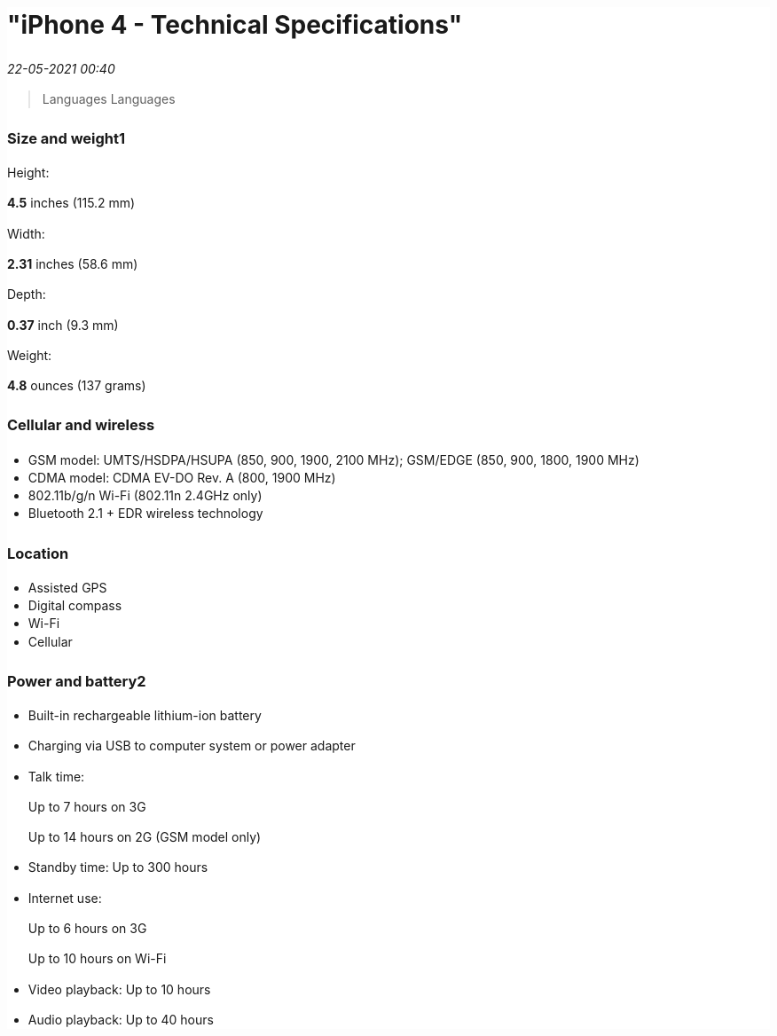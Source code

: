 # "iPhone 4 - Technical Specifications"

*22-05-2021 00:40* 

> Languages
Languages

### Size and weight1

Height:

**4.5** inches (115.2 mm)

Width:

**2.31** inches (58.6 mm)

Depth:

**0.37** inch (9.3 mm)

Weight:

**4.8** ounces (137 grams)

### Cellular and wireless

-   GSM model: UMTS/HSDPA/HSUPA (850, 900, 1900, 2100 MHz); GSM/EDGE (850, 900, 1800, 1900 MHz)
-   CDMA model: CDMA EV-DO Rev. A (800, 1900 MHz)
-   802.11b/g/n Wi-Fi (802.11n 2.4GHz only)
-   Bluetooth 2.1 + EDR wireless technology

### Location

-   Assisted GPS
-   Digital compass
-   Wi-Fi
-   Cellular

### Power and battery2

-   Built-in rechargeable lithium-ion battery
-   Charging via USB to computer system or power adapter
-   Talk time:
    
    Up to 7 hours on 3G
    
    Up to 14 hours on 2G (GSM model only)
    
-   Standby time: Up to 300 hours
-   Internet use:
    
    Up to 6 hours on 3G
    
    Up to 10 hours on Wi-Fi
    
-   Video playback: Up to 10 hours
-   Audio playback: Up to 40 hours
